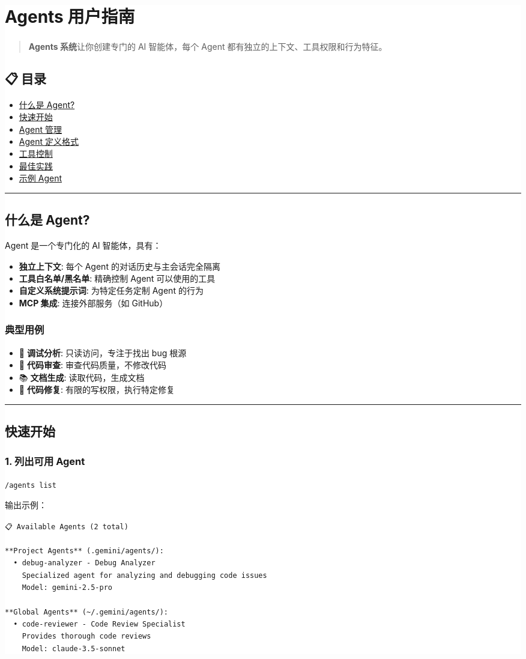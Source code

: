 # Agents 用户指南

> **Agents 系统**让你创建专门的 AI 智能体，每个 Agent 都有独立的上下文、工具权限和行为特征。

## 📋 目录

- [什么是 Agent?](#什么是-agent)
- [快速开始](#快速开始)
- [Agent 管理](#agent-管理)
- [Agent 定义格式](#agent-定义格式)
- [工具控制](#工具控制)
- [最佳实践](#最佳实践)
- [示例 Agent](#示例-agent)

---

## 什么是 Agent?

Agent 是一个专门化的 AI 智能体，具有：

- **独立上下文**: 每个 Agent 的对话历史与主会话完全隔离
- **工具白名单/黑名单**: 精确控制 Agent 可以使用的工具
- **自定义系统提示词**: 为特定任务定制 Agent 的行为
- **MCP 集成**: 连接外部服务（如 GitHub）

### 典型用例

- 🐛 **调试分析**: 只读访问，专注于找出 bug 根源
- 📝 **代码审查**: 审查代码质量，不修改代码
- 📚 **文档生成**: 读取代码，生成文档
- 🔧 **代码修复**: 有限的写权限，执行特定修复

---

## 快速开始

### 1. 列出可用 Agent

```bash
/agents list
```

输出示例：
```
📋 Available Agents (2 total)

**Project Agents** (.gemini/agents/):
  • debug-analyzer - Debug Analyzer
    Specialized agent for analyzing and debugging code issues
    Model: gemini-2.5-pro

**Global Agents** (~/.gemini/agents/):
  • code-reviewer - Code Review Specialist
    Provides thorough code reviews
    Model: claude-3.5-sonnet
```
